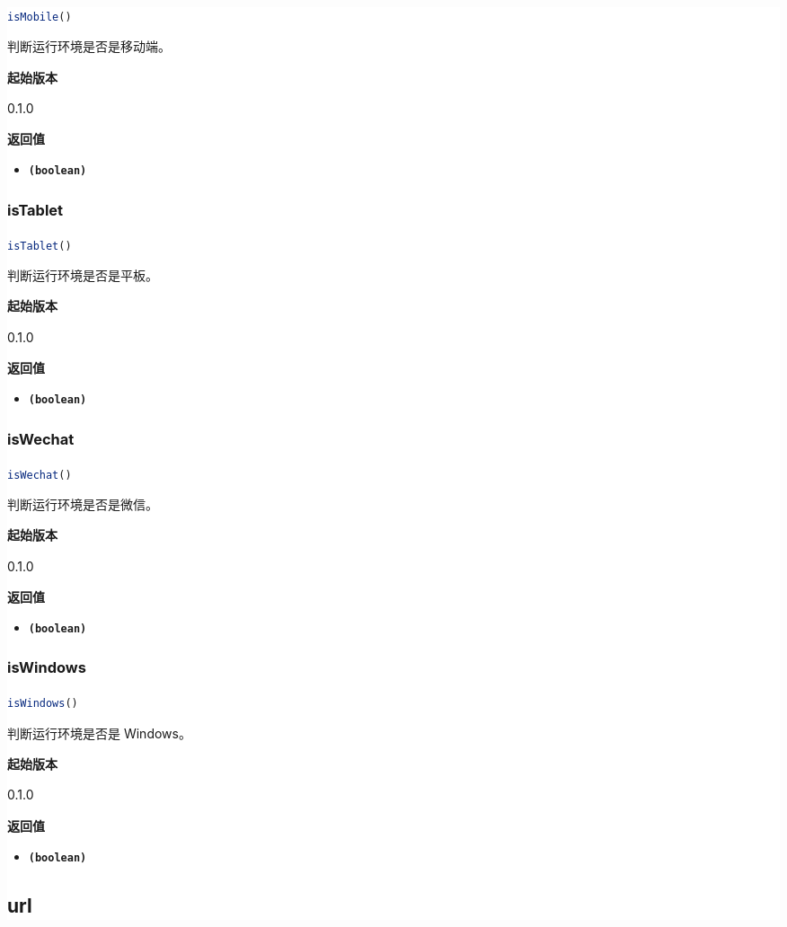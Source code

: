 ```js
isMobile()
```

判断运行环境是否是移动端。

**起始版本**

0.1.0

**返回值**

* **`(boolean)`**

### isTablet

```js
isTablet()
```

判断运行环境是否是平板。

**起始版本**

0.1.0

**返回值**

* **`(boolean)`**

### isWechat

```js
isWechat()
```

判断运行环境是否是微信。

**起始版本**

0.1.0

**返回值**

* **`(boolean)`**

### isWindows

```js
isWindows()
```

判断运行环境是否是 Windows。

**起始版本**

0.1.0

**返回值**

* **`(boolean)`**

## url
